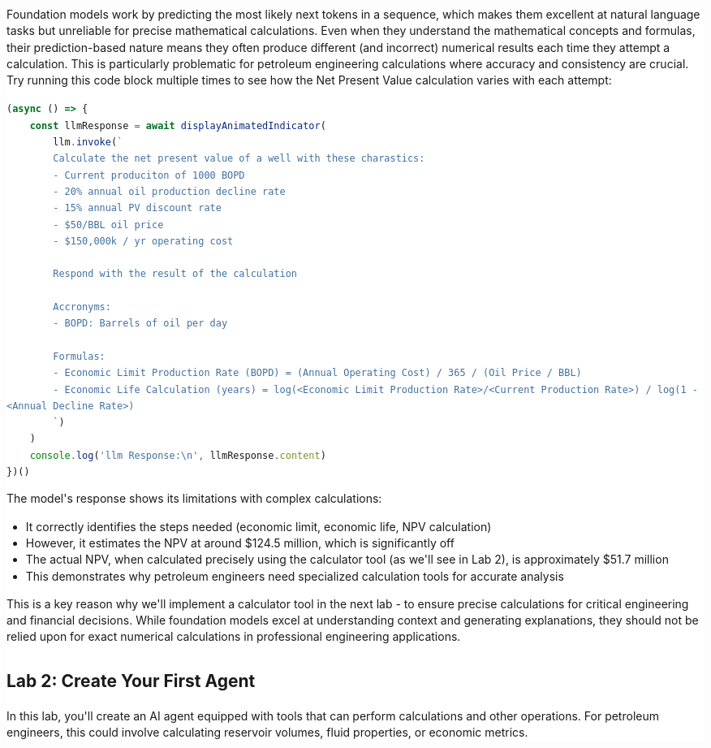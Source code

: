 Foundation models work by predicting the most likely next tokens in a sequence, which makes them excellent at natural language tasks but unreliable for precise mathematical calculations. Even when they understand the mathematical concepts and formulas, their prediction-based nature means they often produce different (and incorrect) numerical results each time they attempt a calculation. This is particularly problematic for petroleum engineering calculations where accuracy and consistency are crucial. Try running this code block multiple times to see how the Net Present Value calculation varies with each attempt:

```javascript
(async () => {
    const llmResponse = await displayAnimatedIndicator(
        llm.invoke(`
        Calculate the net present value of a well with these charastics:
        - Current produciton of 1000 BOPD
        - 20% annual oil production decline rate
        - 15% annual PV discount rate
        - $50/BBL oil price
        - $150,000k / yr operating cost
    
        Respond with the result of the calculation
    
        Accronyms:
        - BOPD: Barrels of oil per day
    
        Formulas:
        - Economic Limit Production Rate (BOPD) = (Annual Operating Cost) / 365 / (Oil Price / BBL)
        - Economic Life Calculation (years) = log(<Economic Limit Production Rate>/<Current Production Rate>) / log(1 - <Annual Decline Rate>)
        `)
    )
    console.log('llm Response:\n', llmResponse.content)
})()
```

The model's response shows its limitations with complex calculations:
- It correctly identifies the steps needed (economic limit, economic life, NPV calculation)
- However, it estimates the NPV at around $124.5 million, which is significantly off
- The actual NPV, when calculated precisely using the calculator tool (as we'll see in Lab 2), is approximately $51.7 million
- This demonstrates why petroleum engineers need specialized calculation tools for accurate analysis

This is a key reason why we'll implement a calculator tool in the next lab - to ensure precise calculations for critical engineering and financial decisions. While foundation models excel at understanding context and generating explanations, they should not be relied upon for exact numerical calculations in professional engineering applications.

## Lab 2: Create Your First Agent

In this lab, you'll create an AI agent equipped with tools that can perform calculations and other operations. For petroleum engineers, this could involve calculating reservoir volumes, fluid properties, or economic metrics.
